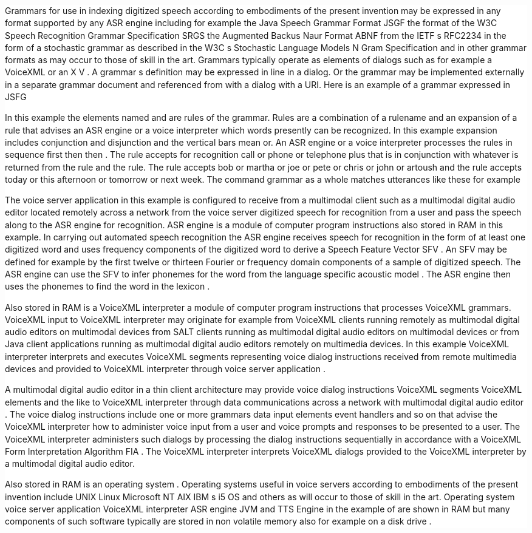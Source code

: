 Grammars for use in indexing digitized speech according to embodiments of the present invention may be expressed in any format supported by any ASR engine including for example the Java Speech Grammar Format JSGF the format of the W3C Speech Recognition Grammar Specification SRGS the Augmented Backus Naur Format ABNF from the IETF s RFC2234 in the form of a stochastic grammar as described in the W3C s Stochastic Language Models N Gram Specification and in other grammar formats as may occur to those of skill in the art. Grammars typically operate as elements of dialogs such as for example a VoiceXML or an X V . A grammar s definition may be expressed in line in a dialog. Or the grammar may be implemented externally in a separate grammar document and referenced from with a dialog with a URI. Here is an example of a grammar expressed in JSFG 

In this example the elements named and are rules of the grammar. Rules are a combination of a rulename and an expansion of a rule that advises an ASR engine or a voice interpreter which words presently can be recognized. In this example expansion includes conjunction and disjunction and the vertical bars mean or. An ASR engine or a voice interpreter processes the rules in sequence first then then . The rule accepts for recognition call or phone or telephone plus that is in conjunction with whatever is returned from the rule and the rule. The rule accepts bob or martha or joe or pete or chris or john or artoush and the rule accepts today or this afternoon or tomorrow or next week. The command grammar as a whole matches utterances like these for example 

The voice server application in this example is configured to receive from a multimodal client such as a multimodal digital audio editor located remotely across a network from the voice server digitized speech for recognition from a user and pass the speech along to the ASR engine for recognition. ASR engine is a module of computer program instructions also stored in RAM in this example. In carrying out automated speech recognition the ASR engine receives speech for recognition in the form of at least one digitized word and uses frequency components of the digitized word to derive a Speech Feature Vector SFV . An SFV may be defined for example by the first twelve or thirteen Fourier or frequency domain components of a sample of digitized speech. The ASR engine can use the SFV to infer phonemes for the word from the language specific acoustic model . The ASR engine then uses the phonemes to find the word in the lexicon .

Also stored in RAM is a VoiceXML interpreter a module of computer program instructions that processes VoiceXML grammars. VoiceXML input to VoiceXML interpreter may originate for example from VoiceXML clients running remotely as multimodal digital audio editors on multimodal devices from SALT clients running as multimodal digital audio editors on multimodal devices or from Java client applications running as multimodal digital audio editors remotely on multimedia devices. In this example VoiceXML interpreter interprets and executes VoiceXML segments representing voice dialog instructions received from remote multimedia devices and provided to VoiceXML interpreter through voice server application .

A multimodal digital audio editor in a thin client architecture may provide voice dialog instructions VoiceXML segments VoiceXML elements and the like to VoiceXML interpreter through data communications across a network with multimodal digital audio editor . The voice dialog instructions include one or more grammars data input elements event handlers and so on that advise the VoiceXML interpreter how to administer voice input from a user and voice prompts and responses to be presented to a user. The VoiceXML interpreter administers such dialogs by processing the dialog instructions sequentially in accordance with a VoiceXML Form Interpretation Algorithm FIA . The VoiceXML interpreter interprets VoiceXML dialogs provided to the VoiceXML interpreter by a multimodal digital audio editor.

Also stored in RAM is an operating system . Operating systems useful in voice servers according to embodiments of the present invention include UNIX Linux Microsoft NT AIX IBM s i5 OS and others as will occur to those of skill in the art. Operating system voice server application VoiceXML interpreter ASR engine JVM and TTS Engine in the example of are shown in RAM but many components of such software typically are stored in non volatile memory also for example on a disk drive .
